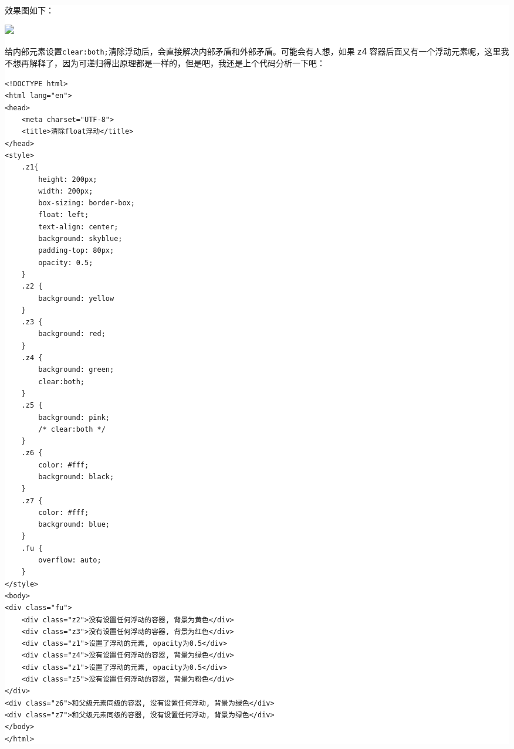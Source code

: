 效果图如下：

![](https://cdn.chenrf.com/ba16ba6fa082072dfee9c7bb836abb72.jpeg)

给内部元素设置`clear:both;`清除浮动后，会直接解决内部矛盾和外部矛盾。可能会有人想，如果 z4 容器后面又有一个浮动元素呢，这里我不想再解释了，因为可递归得出原理都是一样的，但是吧，我还是上个代码分析一下吧：

```
<!DOCTYPE html>
<html lang="en">
<head>
    <meta charset="UTF-8">
    <title>清除float浮动</title>
</head>
<style>
    .z1{
        height: 200px;
        width: 200px;
        box-sizing: border-box;
        float: left;
        text-align: center;
        background: skyblue;
        padding-top: 80px;
        opacity: 0.5;
    }
    .z2 {
        background: yellow
    }
    .z3 {
        background: red;
    }
    .z4 {
        background: green;
        clear:both;
    }
    .z5 {
        background: pink;
        /* clear:both */
    }
    .z6 {
        color: #fff;
        background: black;
    }
    .z7 {
        color: #fff;
        background: blue;
    }
    .fu {
        overflow: auto;
    }
</style>
<body>
<div class="fu">
    <div class="z2">没有设置任何浮动的容器, 背景为黄色</div>
    <div class="z3">没有设置任何浮动的容器, 背景为红色</div>
    <div class="z1">设置了浮动的元素, opacity为0.5</div>
    <div class="z4">没有设置任何浮动的容器, 背景为绿色</div>
    <div class="z1">设置了浮动的元素, opacity为0.5</div>
    <div class="z5">没有设置任何浮动的容器, 背景为粉色</div>
</div>
<div class="z6">和父级元素同级的容器, 没有设置任何浮动, 背景为绿色</div>
<div class="z7">和父级元素同级的容器, 没有设置任何浮动, 背景为绿色</div>
</body>
</html>
```
